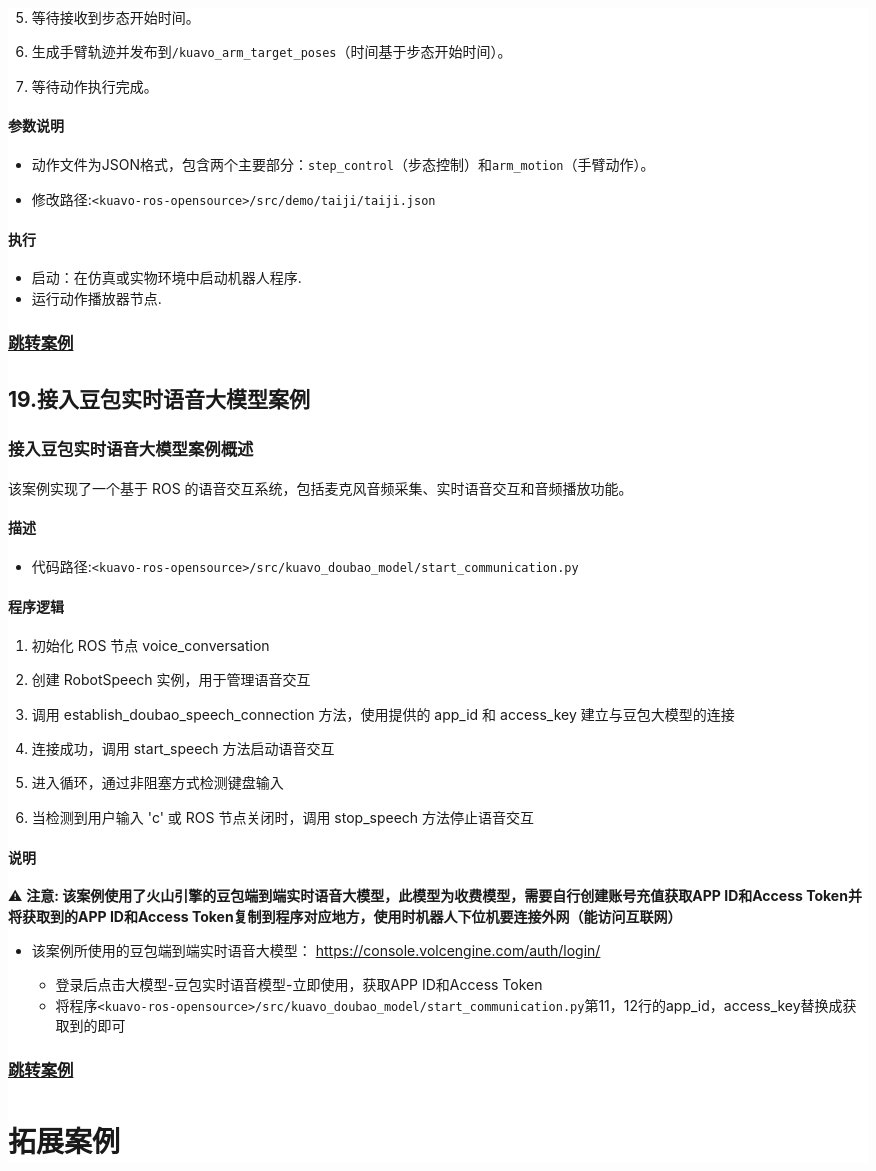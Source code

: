 5. 等待接收到步态开始时间。

6. 生成手臂轨迹并发布到`/kuavo_arm_target_poses`（时间基于步态开始时间）。

7. 等待动作执行完成。

#### 参数说明

  - 动作文件为JSON格式，包含两个主要部分：`step_control`（步态控制）和`arm_motion`（手臂动作）。

  - 修改路径:`<kuavo-ros-opensource>/src/demo/taiji/taiji.json`

#### 执行
  - 启动：在仿真或实物环境中启动机器人程序.
  - 运行动作播放器节点.

### [跳转案例](通用案例/全身打太极动作案例.md)

## 19.接入豆包实时语音大模型案例
### 接入豆包实时语音大模型案例概述

该案例实现了一个基于 ROS 的语音交互系统，包括麦克风音频采集、实时语音交互和音频播放功能。

#### 描述

  - 代码路径:`<kuavo-ros-opensource>/src/kuavo_doubao_model/start_communication.py`

#### 程序逻辑

1. 初始化 ROS 节点 voice_conversation

2. 创建 RobotSpeech 实例，用于管理语音交互

3. 调用 establish_doubao_speech_connection 方法，使用提供的 app_id 和 access_key 建立与豆包大模型的连接

4. 连接成功，调用 start_speech 方法启动语音交互

5. 进入循环，通过非阻塞方式检测键盘输入

6. 当检测到用户输入 'c' 或 ROS 节点关闭时，调用 stop_speech 方法停止语音交互

#### 说明

   ⚠️ **注意: 该案例使用了火山引擎的豆包端到端实时语音大模型，此模型为收费模型，需要自行创建账号充值获取APP ID和Access Token并将获取到的APP ID和Access Token复制到程序对应地方，使用时机器人下位机要连接外网（能访问互联网）**

   - 该案例所使用的豆包端到端实时语音大模型： https://console.volcengine.com/auth/login/

        - 登录后点击大模型-豆包实时语音模型-立即使用，获取APP ID和Access Token
        - 将程序`<kuavo-ros-opensource>/src/kuavo_doubao_model/start_communication.py`第11，12行的app_id，access_key替换成获取到的即可

### [跳转案例](通用案例/接入豆包实时语音大模型案例.md)

# 拓展案例
